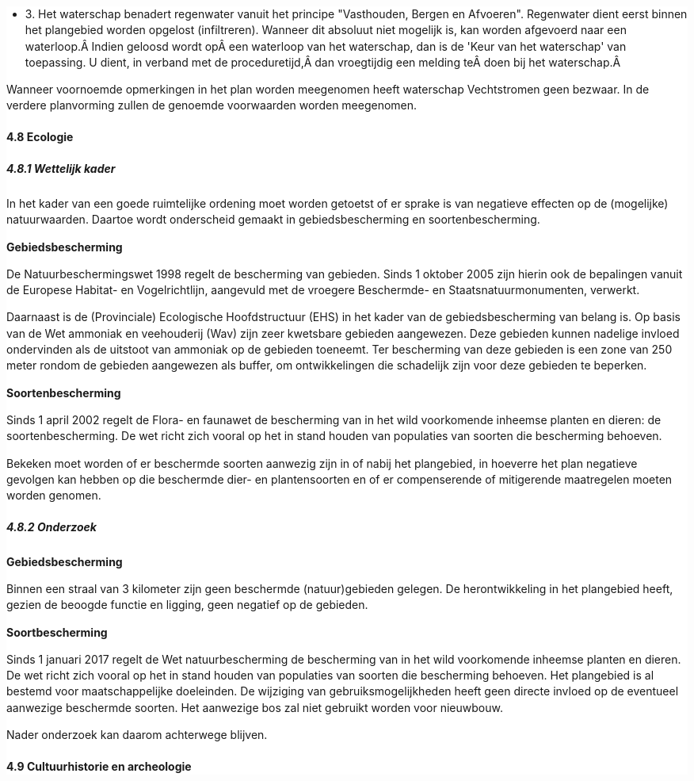 + 3\. Het waterschap benadert regenwater vanuit het principe "Vasthouden, Bergen en Afvoeren". Regenwater dient eerst binnen het plangebied worden opgelost (infiltreren). Wanneer dit absoluut niet mogelijk is, kan worden afgevoerd naar een waterloop.Â Indien geloosd wordt opÂ een waterloop van het waterschap, dan is de 'Keur van het waterschap' van toepassing. U dient, in verband met de proceduretijd,Â dan vroegtijdig een melding teÂ doen bij het waterschap.Â

Wanneer voornoemde opmerkingen in het plan worden meegenomen heeft waterschap Vechtstromen geen bezwaar. In de verdere planvorming zullen de genoemde voorwaarden worden meegenomen.

#### 4\.8 Ecologie

##### 4\.8\.1 Wettelijk kader

In het kader van een goede ruimtelijke ordening moet worden getoetst of er sprake is van negatieve effecten op de (mogelijke) natuurwaarden. Daartoe wordt onderscheid gemaakt in gebiedsbescherming en soortenbescherming.

**Gebiedsbescherming**

De Natuurbeschermingswet 1998 regelt de bescherming van gebieden. Sinds 1 oktober 2005 zijn hierin ook de bepalingen vanuit de Europese Habitat\- en Vogelrichtlijn, aangevuld met de vroegere Beschermde\- en Staatsnatuurmonumenten, verwerkt.

Daarnaast is de (Provinciale) Ecologische Hoofdstructuur (EHS) in het kader van de gebiedsbescherming van belang is. Op basis van de Wet ammoniak en veehouderij (Wav) zijn zeer kwetsbare gebieden aangewezen. Deze gebieden kunnen nadelige invloed ondervinden als de uitstoot van ammoniak op de gebieden toeneemt. Ter bescherming van deze gebieden is een zone van 250 meter rondom de gebieden aangewezen als buffer, om ontwikkelingen die schadelijk zijn voor deze gebieden te beperken.

**Soortenbescherming**

Sinds 1 april 2002 regelt de Flora\- en faunawet de bescherming van in het wild voorkomende inheemse planten en dieren: de soortenbescherming. De wet richt zich vooral op het in stand houden van populaties van soorten die bescherming behoeven.

Bekeken moet worden of er beschermde soorten aanwezig zijn in of nabij het plangebied, in hoeverre het plan negatieve gevolgen kan hebben op die beschermde dier\- en plantensoorten en of er compenserende of mitigerende maatregelen moeten worden genomen.

##### 4\.8\.2 Onderzoek

**Gebiedsbescherming**

Binnen een straal van 3 kilometer zijn geen beschermde (natuur)gebieden gelegen. De herontwikkeling in het plangebied heeft, gezien de beoogde functie en ligging, geen negatief op de gebieden.

**Soortbescherming**

Sinds 1 januari 2017 regelt de Wet natuurbescherming de bescherming van in het wild voorkomende inheemse planten en dieren. De wet richt zich vooral op het in stand houden van populaties van soorten die bescherming behoeven. Het plangebied is al bestemd voor maatschappelijke doeleinden. De wijziging van gebruiksmogelijkheden heeft geen directe invloed op de eventueel aanwezige beschermde soorten. Het aanwezige bos zal niet gebruikt worden voor nieuwbouw.

Nader onderzoek kan daarom achterwege blijven.

#### 4\.9 Cultuurhistorie en archeologie
